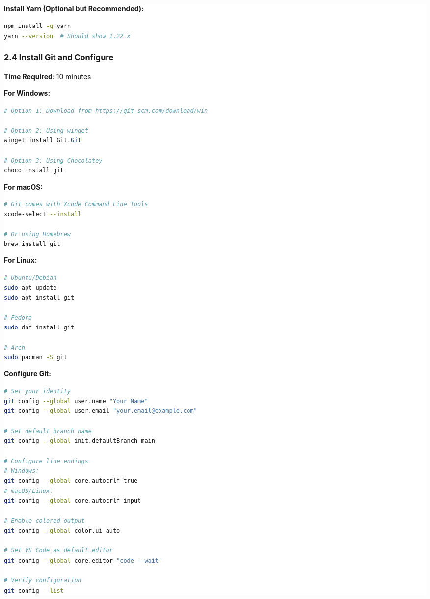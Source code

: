 
**Install Yarn (Optional but Recommended):**
```bash
npm install -g yarn
yarn --version  # Should show 1.22.x
```

### 2.4 Install Git and Configure
**Time Required**: 10 minutes

**For Windows:**
```powershell
# Option 1: Download from https://git-scm.com/download/win

# Option 2: Using winget
winget install Git.Git

# Option 3: Using Chocolatey
choco install git
```

**For macOS:**
```bash
# Git comes with Xcode Command Line Tools
xcode-select --install

# Or using Homebrew
brew install git
```

**For Linux:**
```bash
# Ubuntu/Debian
sudo apt update
sudo apt install git

# Fedora
sudo dnf install git

# Arch
sudo pacman -S git
```

**Configure Git:**
```bash
# Set your identity
git config --global user.name "Your Name"
git config --global user.email "your.email@example.com"

# Set default branch name
git config --global init.defaultBranch main

# Configure line endings
# Windows:
git config --global core.autocrlf true
# macOS/Linux:
git config --global core.autocrlf input

# Enable colored output
git config --global color.ui auto

# Set VS Code as default editor
git config --global core.editor "code --wait"

# Verify configuration
git config --list
```
